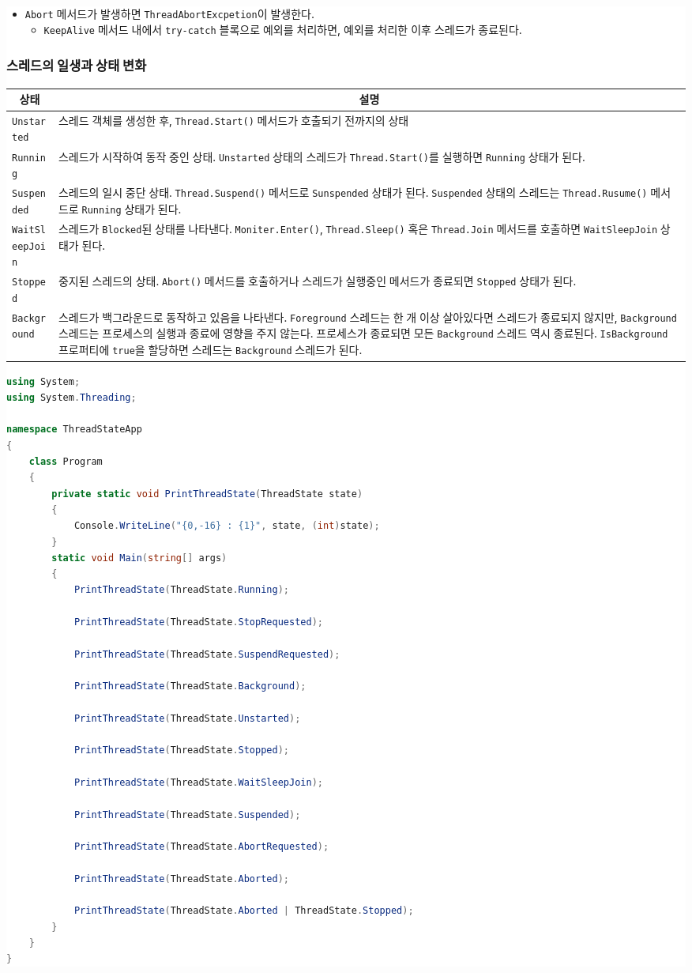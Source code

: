 - `Abort` 메서드가 발생하면 `ThreadAbortExcpetion`이 발생한다.
  - `KeepAlive` 메서드 내에서 `try-catch` 블록으로 예외를 처리하면, 예외를 처리한 이후 스레드가 종료된다.



### 스레드의 일생과 상태 변화

| 상태            | 설명                                                         |
| --------------- | ------------------------------------------------------------ |
| `Unstarted`     | 스레드 객체를 생성한 후, `Thread.Start()` 메서드가 호출되기 전까지의 상태 |
| `Running`       | 스레드가 시작하여 동작 중인 상태. `Unstarted` 상태의 스레드가 `Thread.Start()`를 실행하면 `Running` 상태가 된다. |
| `Suspended`     | 스레드의 일시 중단 상태. `Thread.Suspend()` 메서드로 `Sunspended` 상태가 된다. `Suspended` 상태의 스레드는 `Thread.Rusume()` 메서드로 `Running` 상태가 된다. |
| `WaitSleepJoin` | 스레드가 `Blocked`된 상태를 나타낸다. `Moniter.Enter()`, `Thread.Sleep()` 혹은 `Thread.Join` 메서드를 호출하면 `WaitSleepJoin` 상태가 된다. |
| `Stopped`       | 중지된 스레드의 상태. `Abort()` 메서드를 호출하거나 스레드가 실행중인 메서드가 종료되면 `Stopped` 상태가 된다. |
| `Background`    | 스레드가 백그라운드로 동작하고 있음을 나타낸다. `Foreground` 스레드는 한 개 이상 살아있다면 스레드가 종료되지 않지만, `Background` 스레드는 프로세스의 실행과 종료에 영향을 주지 않는다. 프로세스가 종료되면 모든 `Background` 스레드 역시 종료된다. `IsBackground` 프로퍼티에 `true`을 할당하면 스레드는 `Background` 스레드가 된다. |

```c#
using System;
using System.Threading;

namespace ThreadStateApp
{
    class Program
    {
        private static void PrintThreadState(ThreadState state)
        {
            Console.WriteLine("{0,-16} : {1}", state, (int)state);
        }
        static void Main(string[] args)
        {
            PrintThreadState(ThreadState.Running);

            PrintThreadState(ThreadState.StopRequested);

            PrintThreadState(ThreadState.SuspendRequested);

            PrintThreadState(ThreadState.Background);

            PrintThreadState(ThreadState.Unstarted);

            PrintThreadState(ThreadState.Stopped);

            PrintThreadState(ThreadState.WaitSleepJoin);

            PrintThreadState(ThreadState.Suspended);

            PrintThreadState(ThreadState.AbortRequested);

            PrintThreadState(ThreadState.Aborted);

            PrintThreadState(ThreadState.Aborted | ThreadState.Stopped);
        }
    }
}

```
